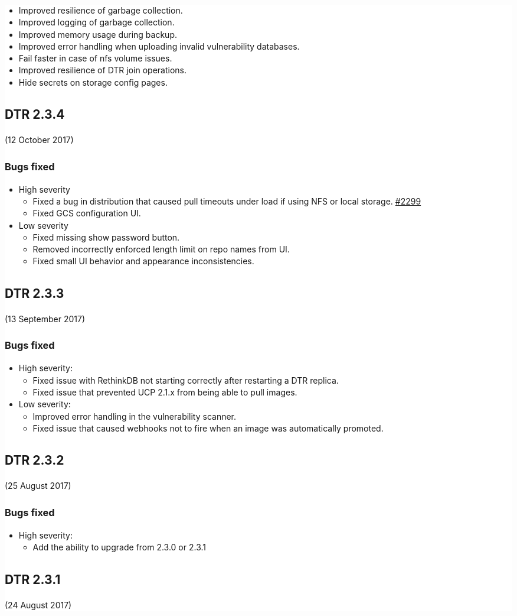 * Improved resilience of garbage collection.
* Improved logging of garbage collection.
* Improved memory usage during backup.
* Improved error handling when uploading invalid vulnerability databases.
* Fail faster in case of nfs volume issues.
* Improved resilience of DTR join operations.
* Hide secrets on storage config pages.

## DTR 2.3.4

(12 October 2017)

### Bugs fixed

* High severity
  * Fixed a bug in distribution that caused pull timeouts under load if using
  NFS or local storage. [#2299](https://github.com/docker/distribution/pull/2299)
  * Fixed GCS configuration UI.
* Low severity
  * Fixed missing show password button.
  * Removed incorrectly enforced length limit on repo names from UI.
  * Fixed small UI behavior and appearance inconsistencies.

## DTR 2.3.3

(13 September 2017)

### Bugs fixed

* High severity:
  * Fixed issue with RethinkDB not starting correctly after restarting a DTR
  replica.
  * Fixed issue that prevented UCP 2.1.x from being able to pull images.
* Low severity:
  * Improved error handling in the vulnerability scanner.
  * Fixed issue that caused webhooks not to fire when an image was automatically
  promoted.

## DTR 2.3.2

(25 August 2017)

### Bugs fixed

* High severity:
  * Add the ability to upgrade from 2.3.0 or 2.3.1

## DTR 2.3.1

(24 August 2017)
